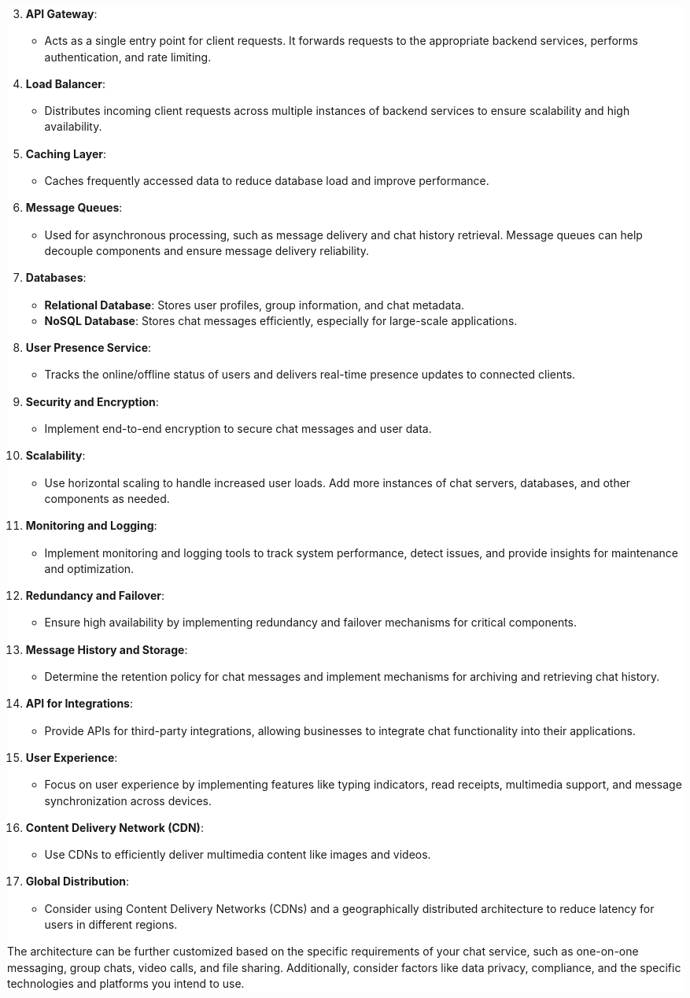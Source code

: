 3. **API Gateway**:
   - Acts as a single entry point for client requests. It forwards requests to the appropriate backend services, performs authentication, and rate limiting.

4. **Load Balancer**:
   - Distributes incoming client requests across multiple instances of backend services to ensure scalability and high availability.

5. **Caching Layer**:
   - Caches frequently accessed data to reduce database load and improve performance.

6. **Message Queues**:
   - Used for asynchronous processing, such as message delivery and chat history retrieval. Message queues can help decouple components and ensure message delivery reliability.

7. **Databases**:
   - **Relational Database**: Stores user profiles, group information, and chat metadata.
   - **NoSQL Database**: Stores chat messages efficiently, especially for large-scale applications.

8. **User Presence Service**:
   - Tracks the online/offline status of users and delivers real-time presence updates to connected clients.

9. **Security and Encryption**:
   - Implement end-to-end encryption to secure chat messages and user data.

10. **Scalability**:
    - Use horizontal scaling to handle increased user loads. Add more instances of chat servers, databases, and other components as needed.

11. **Monitoring and Logging**:
    - Implement monitoring and logging tools to track system performance, detect issues, and provide insights for maintenance and optimization.

12. **Redundancy and Failover**:
    - Ensure high availability by implementing redundancy and failover mechanisms for critical components.

13. **Message History and Storage**:
    - Determine the retention policy for chat messages and implement mechanisms for archiving and retrieving chat history.

14. **API for Integrations**:
    - Provide APIs for third-party integrations, allowing businesses to integrate chat functionality into their applications.

15. **User Experience**:
    - Focus on user experience by implementing features like typing indicators, read receipts, multimedia support, and message synchronization across devices.

16. **Content Delivery Network (CDN)**:
    - Use CDNs to efficiently deliver multimedia content like images and videos.

17. **Global Distribution**:
    - Consider using Content Delivery Networks (CDNs) and a geographically distributed architecture to reduce latency for users in different regions.

The architecture can be further customized based on the specific requirements of your chat service, such as one-on-one messaging, group chats, video calls, and file sharing. Additionally, consider factors like data privacy, compliance, and the specific technologies and platforms you intend to use.
